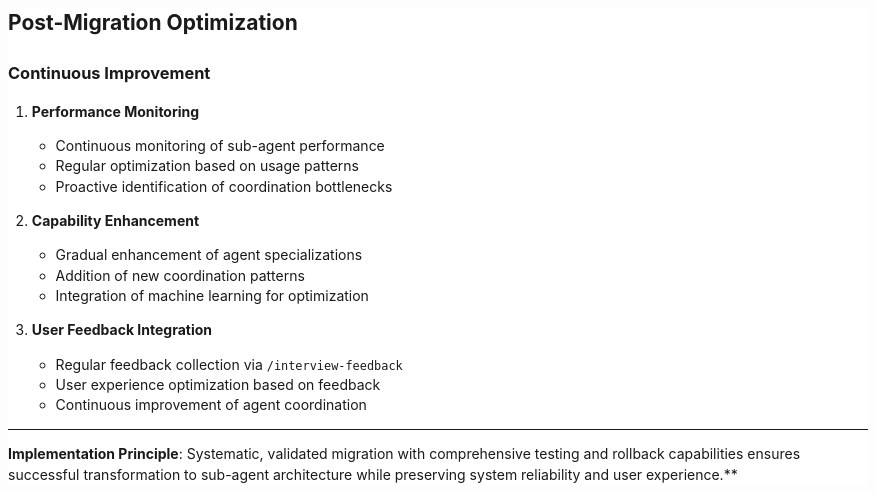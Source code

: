 ## Post-Migration Optimization

### Continuous Improvement
1. **Performance Monitoring**
   - Continuous monitoring of sub-agent performance
   - Regular optimization based on usage patterns
   - Proactive identification of coordination bottlenecks

2. **Capability Enhancement**
   - Gradual enhancement of agent specializations
   - Addition of new coordination patterns
   - Integration of machine learning for optimization

3. **User Feedback Integration**
   - Regular feedback collection via `/interview-feedback`
   - User experience optimization based on feedback
   - Continuous improvement of agent coordination

---

**Implementation Principle**: Systematic, validated migration with comprehensive testing and rollback capabilities ensures successful transformation to sub-agent architecture while preserving system reliability and user experience.**